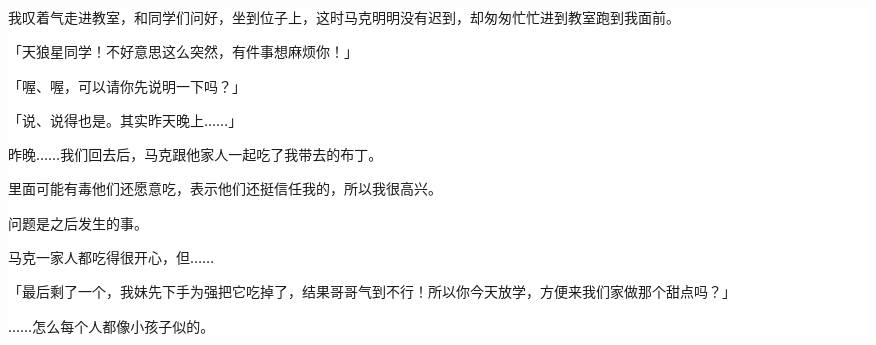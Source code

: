 我叹着气走进教室，和同学们问好，坐到位子上，这时马克明明没有迟到，却匆匆忙忙进到教室跑到我面前。

「天狼星同学！不好意思这么突然，有件事想麻烦你！」

「喔、喔，可以请你先说明一下吗？」

「说、说得也是。其实昨天晚上……」

昨晚……我们回去后，马克跟他家人一起吃了我带去的布丁。

里面可能有毒他们还愿意吃，表示他们还挺信任我的，所以我很高兴。

问题是之后发生的事。

马克一家人都吃得很开心，但……

「最后剩了一个，我妹先下手为强把它吃掉了，结果哥哥气到不行！所以你今天放学，方便来我们家做那个甜点吗？」

……怎么每个人都像小孩子似的。

